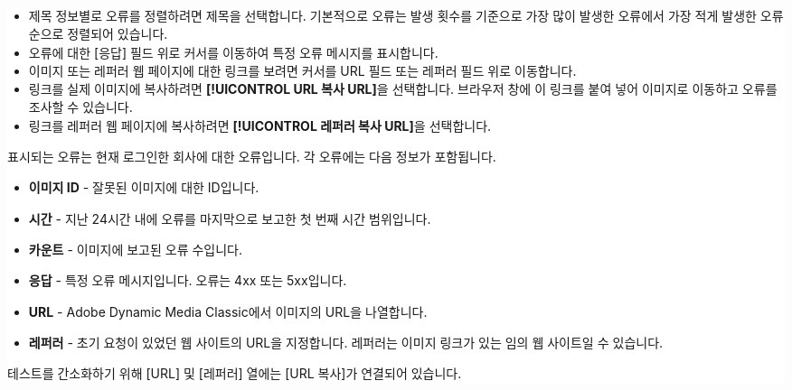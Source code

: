    * 제목 정보별로 오류를 정렬하려면 제목을 선택합니다. 기본적으로 오류는 발생 횟수를 기준으로 가장 많이 발생한 오류에서 가장 적게 발생한 오류 순으로 정렬되어 있습니다.
   * 오류에 대한 [응답] 필드 위로 커서를 이동하여 특정 오류 메시지를 표시합니다.
   * 이미지 또는 레퍼러 웹 페이지에 대한 링크를 보려면 커서를 URL 필드 또는 레퍼러 필드 위로 이동합니다.
   * 링크를 실제 이미지에 복사하려면 **[!UICONTROL URL 복사 URL]**&#x200B;을 선택합니다. 브라우저 창에 이 링크를 붙여 넣어 이미지로 이동하고 오류를 조사할 수 있습니다.
   * 링크를 레퍼러 웹 페이지에 복사하려면 **[!UICONTROL 레퍼러 복사 URL]**&#x200B;을 선택합니다.

표시되는 오류는 현재 로그인한 회사에 대한 오류입니다. 각 오류에는 다음 정보가 포함됩니다.

* **이미지 ID**  - 잘못된 이미지에 대한 ID입니다.

* **시간**  - 지난 24시간 내에 오류를 마지막으로 보고한 첫 번째 시간 범위입니다.

* **카운트**  - 이미지에 보고된 오류 수입니다.

* **응답**  - 특정 오류 메시지입니다. 오류는 4xx 또는 5xx입니다.

* **URL**  - Adobe Dynamic Media Classic에서 이미지의 URL을 나열합니다.

* **레퍼러**  - 초기 요청이 있었던 웹 사이트의 URL을 지정합니다. 레퍼러는 이미지 링크가 있는 임의 웹 사이트일 수 있습니다.

테스트를 간소화하기 위해 [URL] 및 [레퍼러] 열에는 [URL 복사]가 연결되어 있습니다.
